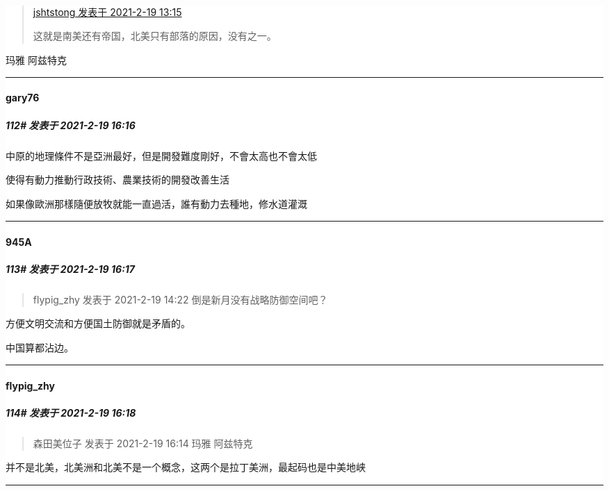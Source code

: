 <blockquote><a href="httphttps://bbs.saraba1st.com/2b/forum.php?mod=redirect&amp;goto=findpost&amp;pid=50376397&amp;ptid=1988519" target="_blank">jshtstong 发表于 2021-2-19 13:15</a>

这就是南美还有帝国，北美只有部落的原因，没有之一。</blockquote>
玛雅 阿兹特克







*****

####  gary76  
##### 112#       发表于 2021-2-19 16:16




中原的地理條件不是亞洲最好，但是開發難度剛好，不會太高也不會太低

使得有動力推動行政技術、農業技術的開發改善生活

如果像歐洲那樣隨便放牧就能一直過活，誰有動力去種地，修水道灌溉







*****

####  945A  
##### 113#       发表于 2021-2-19 16:17



<blockquote>flypig_zhy 发表于 2021-2-19 14:22
倒是新月没有战略防御空间吧？</blockquote>
方便文明交流和方便国土防御就是矛盾的。

中国算都沾边。







*****

####  flypig_zhy  
##### 114#       发表于 2021-2-19 16:18



<blockquote>森田美位子 发表于 2021-2-19 16:14
玛雅 阿兹特克</blockquote>
并不是北美，北美洲和北美不是一个概念，这两个是拉丁美洲，最起码也是中美地峡







*****
